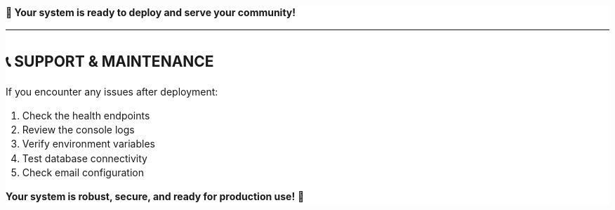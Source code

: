 **🚀 Your system is ready to deploy and serve your community!**

---

## 📞 **SUPPORT & MAINTENANCE**

If you encounter any issues after deployment:
1. Check the health endpoints
2. Review the console logs
3. Verify environment variables
4. Test database connectivity
5. Check email configuration

**Your system is robust, secure, and ready for production use!** 🎊




